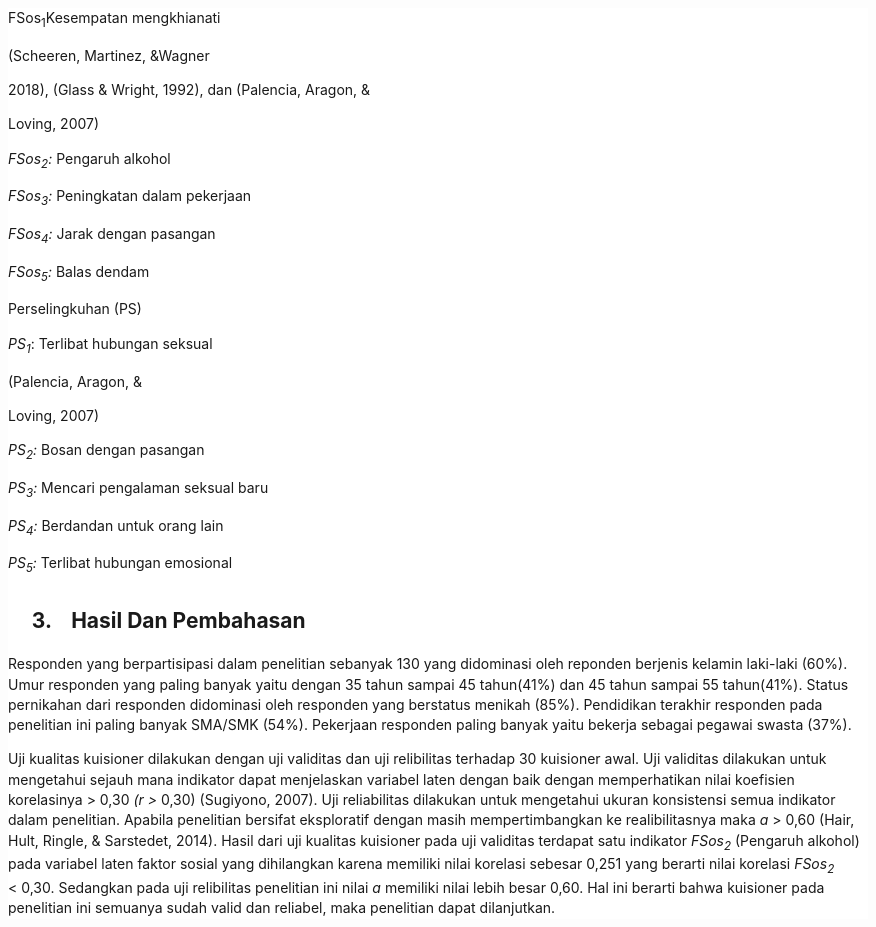 <p><span class="font3">FSos<sub>1</sub>Kesempatan mengkhianati</span></p></td><td rowspan="5" style="vertical-align:middle;">
<p><span class="font3">(Scheeren, Martinez, &amp;Wagner</span></p>
<p><span class="font3">2018), (Glass &amp;&nbsp;Wright, 1992), dan (Palencia, Aragon, &amp;</span></p>
<p><span class="font3">Loving, 2007)</span></p></td></tr>
<tr><td style="vertical-align:bottom;">
<p><span class="font3" style="font-style:italic;">FSos<sub>2</sub>:</span><span class="font3"> Pengaruh alkohol</span></p></td></tr>
<tr><td style="vertical-align:bottom;">
<p><span class="font3" style="font-style:italic;">FSos<sub>3</sub>:</span><span class="font3"> Peningkatan dalam pekerjaan</span></p></td></tr>
<tr><td style="vertical-align:bottom;">
<p><span class="font3" style="font-style:italic;">FSos<sub>4</sub>:</span><span class="font3"> Jarak dengan pasangan</span></p></td></tr>
<tr><td style="vertical-align:top;">
<p><span class="font3" style="font-style:italic;">FSos<sub>5</sub>:</span><span class="font3"> Balas dendam</span></p></td></tr>
<tr><td rowspan="5" style="vertical-align:middle;">
<p><span class="font3">Perselingkuhan (PS)</span></p></td><td style="vertical-align:bottom;">
<p><span class="font3" style="font-style:italic;">PS<sub>1</sub></span><span class="font3">: Terlibat hubungan seksual</span></p></td><td rowspan="5" style="vertical-align:middle;">
<p><span class="font3">(Palencia, Aragon, &amp;</span></p>
<p><span class="font3">Loving, 2007)</span></p></td></tr>
<tr><td style="vertical-align:bottom;">
<p><span class="font3" style="font-style:italic;">PS<sub>2</sub>:</span><span class="font3"> Bosan dengan pasangan</span></p></td></tr>
<tr><td style="vertical-align:bottom;">
<p><span class="font3" style="font-style:italic;">PS<sub>3</sub>:</span><span class="font3"> Mencari pengalaman seksual baru</span></p></td></tr>
<tr><td style="vertical-align:bottom;">
<p><span class="font3" style="font-style:italic;">PS<sub>4</sub>:</span><span class="font3"> Berdandan untuk orang lain</span></p></td></tr>
<tr><td style="vertical-align:bottom;">
<p><span class="font3" style="font-style:italic;">PS<sub>5</sub>:</span><span class="font3"> Terlibat hubungan emosional</span></p></td></tr>
</table>
<ul style="list-style:none;"><li>
<h2><a name="bookmark6"></a><span class="font3" style="font-weight:bold;"><a name="bookmark7"></a>3. &nbsp;&nbsp;&nbsp;Hasil Dan Pembahasan</span></h2></li></ul>
<p><span class="font3">Responden yang berpartisipasi dalam penelitian sebanyak 130 yang didominasi oleh reponden berjenis kelamin laki-laki (60%). Umur responden yang paling banyak yaitu dengan 35 tahun sampai 45 tahun(41%) dan 45 tahun sampai 55 tahun(41%). Status pernikahan dari responden didominasi oleh responden yang berstatus menikah (85%). Pendidikan terakhir responden pada penelitian ini paling banyak SMA/SMK (54%). Pekerjaan responden paling banyak yaitu bekerja sebagai pegawai swasta (37%).</span></p>
<p><span class="font3">Uji kualitas kuisioner dilakukan dengan uji validitas dan uji relibilitas terhadap 30 kuisioner awal. Uji validitas dilakukan untuk mengetahui sejauh mana indikator dapat menjelaskan variabel laten dengan baik dengan memperhatikan nilai koefisien korelasinya &gt;&nbsp;0,30 </span><span class="font3" style="font-style:italic;">(r &gt;</span><span class="font3">&nbsp;0,30) (Sugiyono, 2007). Uji reliabilitas dilakukan untuk mengetahui ukuran konsistensi semua indikator dalam penelitian. Apabila penelitian bersifat eksploratif dengan masih mempertimbangkan ke realibilitasnya maka </span><span class="font3" style="font-style:italic;">a</span><span class="font3"> &gt;&nbsp;0,60 (Hair, Hult, Ringle, &amp;&nbsp;Sarstedet, 2014). Hasil dari uji kualitas kuisioner pada uji validitas terdapat satu indikator </span><span class="font3" style="font-style:italic;">FSos<sub>2</sub></span><span class="font3"> (Pengaruh alkohol) pada variabel laten faktor sosial yang dihilangkan karena memiliki nilai korelasi sebesar 0,251 yang berarti nilai korelasi </span><span class="font3" style="font-style:italic;">FSos<sub>2</sub></span><span class="font3"> &lt;&nbsp;0,30. Sedangkan pada uji relibilitas penelitian ini nilai </span><span class="font3" style="font-style:italic;">a</span><span class="font3"> memiliki nilai lebih besar 0,60. Hal ini berarti bahwa kuisioner pada penelitian ini semuanya sudah valid dan reliabel, maka penelitian dapat dilanjutkan.</span></p>